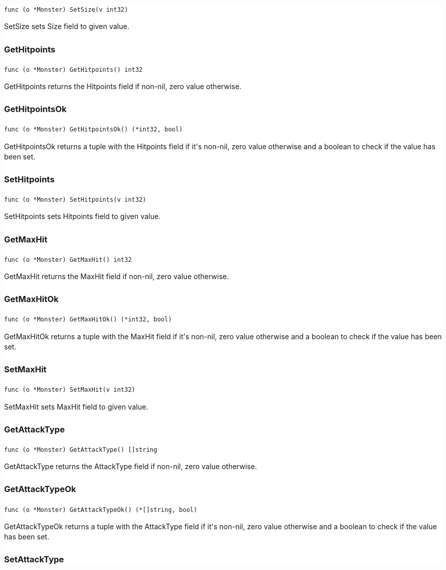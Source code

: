 `func (o *Monster) SetSize(v int32)`

SetSize sets Size field to given value.


### GetHitpoints

`func (o *Monster) GetHitpoints() int32`

GetHitpoints returns the Hitpoints field if non-nil, zero value otherwise.

### GetHitpointsOk

`func (o *Monster) GetHitpointsOk() (*int32, bool)`

GetHitpointsOk returns a tuple with the Hitpoints field if it's non-nil, zero value otherwise
and a boolean to check if the value has been set.

### SetHitpoints

`func (o *Monster) SetHitpoints(v int32)`

SetHitpoints sets Hitpoints field to given value.


### GetMaxHit

`func (o *Monster) GetMaxHit() int32`

GetMaxHit returns the MaxHit field if non-nil, zero value otherwise.

### GetMaxHitOk

`func (o *Monster) GetMaxHitOk() (*int32, bool)`

GetMaxHitOk returns a tuple with the MaxHit field if it's non-nil, zero value otherwise
and a boolean to check if the value has been set.

### SetMaxHit

`func (o *Monster) SetMaxHit(v int32)`

SetMaxHit sets MaxHit field to given value.


### GetAttackType

`func (o *Monster) GetAttackType() []string`

GetAttackType returns the AttackType field if non-nil, zero value otherwise.

### GetAttackTypeOk

`func (o *Monster) GetAttackTypeOk() (*[]string, bool)`

GetAttackTypeOk returns a tuple with the AttackType field if it's non-nil, zero value otherwise
and a boolean to check if the value has been set.

### SetAttackType
